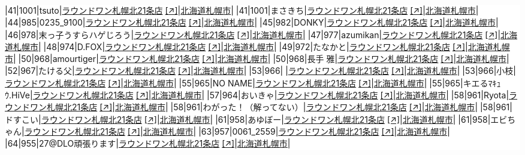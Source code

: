|41|1001|<span class="rank-name-dl">tsuto</span>|<a href="/darts/rank/shops/4645a1bbf11dc68a0d9b047a20a7ba1e.html">ラウンドワン札幌北21条店</a> <a href="https://search.dartslive.com/jp/shop/4645a1bbf11dc68a0d9b047a20a7ba1e">[↗]</a>|<a href="/darts/rank/北海道/札幌市">北海道札幌市</a>|
|41|1001|<span class="rank-name-dl">まさきち</span>|<a href="/darts/rank/shops/4645a1bbf11dc68a0d9b047a20a7ba1e.html">ラウンドワン札幌北21条店</a> <a href="https://search.dartslive.com/jp/shop/4645a1bbf11dc68a0d9b047a20a7ba1e">[↗]</a>|<a href="/darts/rank/北海道/札幌市">北海道札幌市</a>|
|44|985|<span class="rank-name-pd">0235_9100</span>|<a href="/darts/rank/shops/10587.html">ラウンドワン札幌北21条店</a> <a href="https://vs.phoenixdarts.com/jp/shop/shopDetailInfo/s_10587?s_seq=10587">[↗]</a>|<a href="/darts/rank/北海道/札幌市">北海道札幌市</a>|
|45|982|<span class="rank-name-pd">DONKY</span>|<a href="/darts/rank/shops/10587.html">ラウンドワン札幌北21条店</a> <a href="https://vs.phoenixdarts.com/jp/shop/shopDetailInfo/s_10587?s_seq=10587">[↗]</a>|<a href="/darts/rank/北海道/札幌市">北海道札幌市</a>|
|46|978|<span class="rank-name-pd">末っ子うすらハゲじろう</span>|<a href="/darts/rank/shops/10587.html">ラウンドワン札幌北21条店</a> <a href="https://vs.phoenixdarts.com/jp/shop/shopDetailInfo/s_10587?s_seq=10587">[↗]</a>|<a href="/darts/rank/北海道/札幌市">北海道札幌市</a>|
|47|977|<span class="rank-name-pd">azumikan</span>|<a href="/darts/rank/shops/10587.html">ラウンドワン札幌北21条店</a> <a href="https://vs.phoenixdarts.com/jp/shop/shopDetailInfo/s_10587?s_seq=10587">[↗]</a>|<a href="/darts/rank/北海道/札幌市">北海道札幌市</a>|
|48|974|<span class="rank-name-pd">D.FOX</span>|<a href="/darts/rank/shops/10587.html">ラウンドワン札幌北21条店</a> <a href="https://vs.phoenixdarts.com/jp/shop/shopDetailInfo/s_10587?s_seq=10587">[↗]</a>|<a href="/darts/rank/北海道/札幌市">北海道札幌市</a>|
|49|972|<span class="rank-name-dl">たなかと</span>|<a href="/darts/rank/shops/4645a1bbf11dc68a0d9b047a20a7ba1e.html">ラウンドワン札幌北21条店</a> <a href="https://search.dartslive.com/jp/shop/4645a1bbf11dc68a0d9b047a20a7ba1e">[↗]</a>|<a href="/darts/rank/北海道/札幌市">北海道札幌市</a>|
|50|968|<span class="rank-name-pd">amourtiger</span>|<a href="/darts/rank/shops/10587.html">ラウンドワン札幌北21条店</a> <a href="https://vs.phoenixdarts.com/jp/shop/shopDetailInfo/s_10587?s_seq=10587">[↗]</a>|<a href="/darts/rank/北海道/札幌市">北海道札幌市</a>|
|50|968|<span class="rank-name-pd"><span class="pro-icon-pd"></span>長手 雅</span>|<a href="/darts/rank/shops/10587.html">ラウンドワン札幌北21条店</a> <a href="https://vs.phoenixdarts.com/jp/shop/shopDetailInfo/s_10587?s_seq=10587">[↗]</a>|<a href="/darts/rank/北海道/札幌市">北海道札幌市</a>|
|52|967|<span class="rank-name-pd">たける父</span>|<a href="/darts/rank/shops/10587.html">ラウンドワン札幌北21条店</a> <a href="https://vs.phoenixdarts.com/jp/shop/shopDetailInfo/s_10587?s_seq=10587">[↗]</a>|<a href="/darts/rank/北海道/札幌市">北海道札幌市</a>|
|53|966|<span class="rank-name-pd">‎ ‎</span>|<a href="/darts/rank/shops/10587.html">ラウンドワン札幌北21条店</a> <a href="https://vs.phoenixdarts.com/jp/shop/shopDetailInfo/s_10587?s_seq=10587">[↗]</a>|<a href="/darts/rank/北海道/札幌市">北海道札幌市</a>|
|53|966|<span class="rank-name-pd">小枝</span>|<a href="/darts/rank/shops/10587.html">ラウンドワン札幌北21条店</a> <a href="https://vs.phoenixdarts.com/jp/shop/shopDetailInfo/s_10587?s_seq=10587">[↗]</a>|<a href="/darts/rank/北海道/札幌市">北海道札幌市</a>|
|55|965|<span class="rank-name-dl">NO NAME</span>|<a href="/darts/rank/shops/4645a1bbf11dc68a0d9b047a20a7ba1e.html">ラウンドワン札幌北21条店</a> <a href="https://search.dartslive.com/jp/shop/4645a1bbf11dc68a0d9b047a20a7ba1e">[↗]</a>|<a href="/darts/rank/北海道/札幌市">北海道札幌市</a>|
|55|965|<span class="rank-name-dl">キエるﾏｷｭｳ.HiVe</span>|<a href="/darts/rank/shops/4645a1bbf11dc68a0d9b047a20a7ba1e.html">ラウンドワン札幌北21条店</a> <a href="https://search.dartslive.com/jp/shop/4645a1bbf11dc68a0d9b047a20a7ba1e">[↗]</a>|<a href="/darts/rank/北海道/札幌市">北海道札幌市</a>|
|57|964|<span class="rank-name-dl">おいきゃ</span>|<a href="/darts/rank/shops/4645a1bbf11dc68a0d9b047a20a7ba1e.html">ラウンドワン札幌北21条店</a> <a href="https://search.dartslive.com/jp/shop/4645a1bbf11dc68a0d9b047a20a7ba1e">[↗]</a>|<a href="/darts/rank/北海道/札幌市">北海道札幌市</a>|
|58|961|<span class="rank-name-dl">Ryota</span>|<a href="/darts/rank/shops/4645a1bbf11dc68a0d9b047a20a7ba1e.html">ラウンドワン札幌北21条店</a> <a href="https://search.dartslive.com/jp/shop/4645a1bbf11dc68a0d9b047a20a7ba1e">[↗]</a>|<a href="/darts/rank/北海道/札幌市">北海道札幌市</a>|
|58|961|<span class="rank-name-pd">わがった！（解ってない）</span>|<a href="/darts/rank/shops/10587.html">ラウンドワン札幌北21条店</a> <a href="https://vs.phoenixdarts.com/jp/shop/shopDetailInfo/s_10587?s_seq=10587">[↗]</a>|<a href="/darts/rank/北海道/札幌市">北海道札幌市</a>|
|58|961|<span class="rank-name-dl">ドすこい</span>|<a href="/darts/rank/shops/4645a1bbf11dc68a0d9b047a20a7ba1e.html">ラウンドワン札幌北21条店</a> <a href="https://search.dartslive.com/jp/shop/4645a1bbf11dc68a0d9b047a20a7ba1e">[↗]</a>|<a href="/darts/rank/北海道/札幌市">北海道札幌市</a>|
|61|958|<span class="rank-name-dl">あゆぼー</span>|<a href="/darts/rank/shops/4645a1bbf11dc68a0d9b047a20a7ba1e.html">ラウンドワン札幌北21条店</a> <a href="https://search.dartslive.com/jp/shop/4645a1bbf11dc68a0d9b047a20a7ba1e">[↗]</a>|<a href="/darts/rank/北海道/札幌市">北海道札幌市</a>|
|61|958|<span class="rank-name-pd">エビちゃん</span>|<a href="/darts/rank/shops/10587.html">ラウンドワン札幌北21条店</a> <a href="https://vs.phoenixdarts.com/jp/shop/shopDetailInfo/s_10587?s_seq=10587">[↗]</a>|<a href="/darts/rank/北海道/札幌市">北海道札幌市</a>|
|63|957|<span class="rank-name-pd">0061_2559</span>|<a href="/darts/rank/shops/10587.html">ラウンドワン札幌北21条店</a> <a href="https://vs.phoenixdarts.com/jp/shop/shopDetailInfo/s_10587?s_seq=10587">[↗]</a>|<a href="/darts/rank/北海道/札幌市">北海道札幌市</a>|
|64|955|<span class="rank-name-dl">27@DLO頑張ります</span>|<a href="/darts/rank/shops/4645a1bbf11dc68a0d9b047a20a7ba1e.html">ラウンドワン札幌北21条店</a> <a href="https://search.dartslive.com/jp/shop/4645a1bbf11dc68a0d9b047a20a7ba1e">[↗]</a>|<a href="/darts/rank/北海道/札幌市">北海道札幌市</a>|